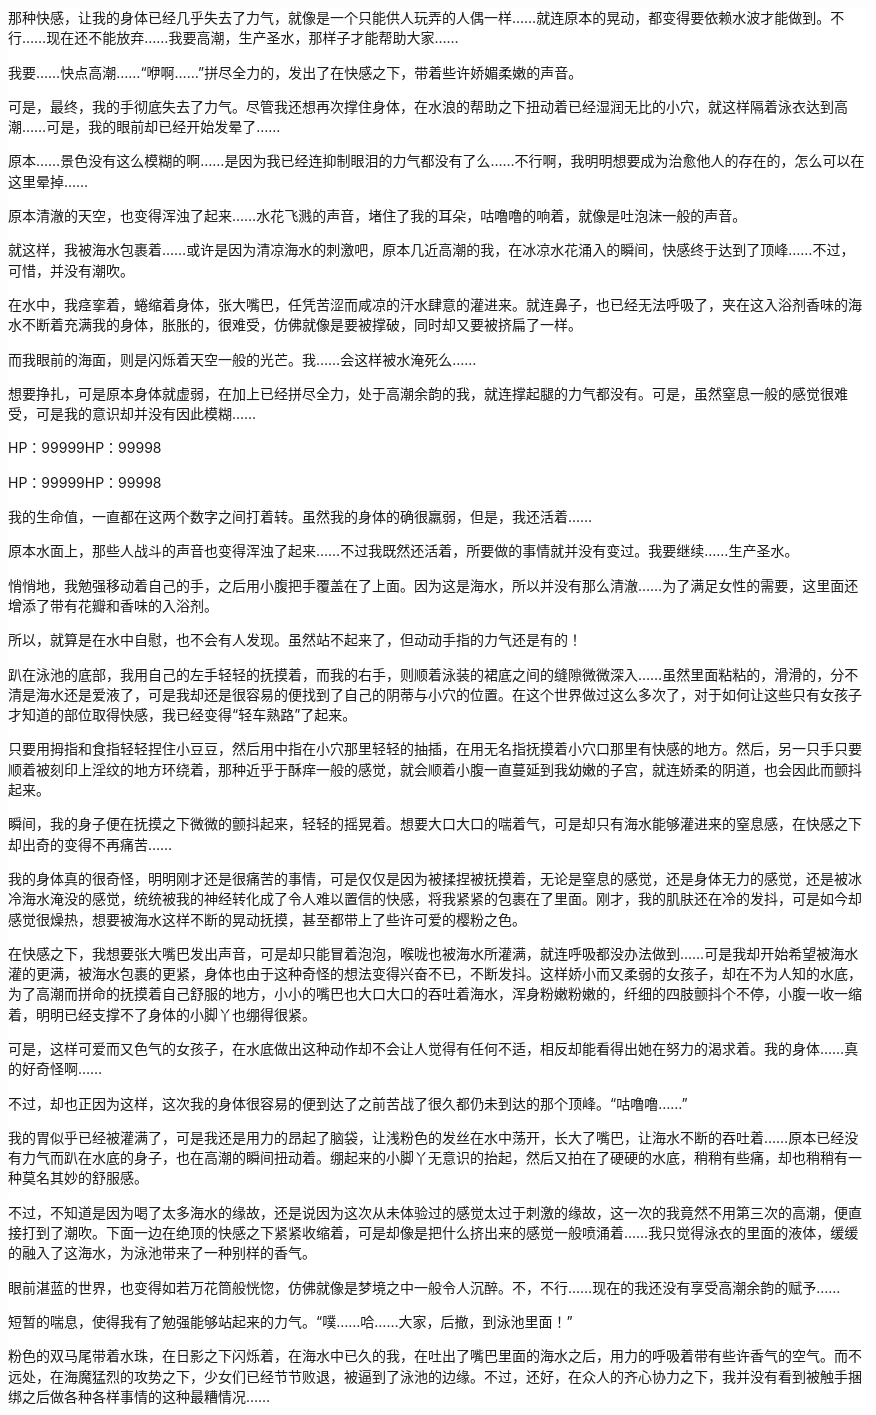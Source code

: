 那种快感，让我的身体已经几乎失去了力气，就像是一个只能供人玩弄的人偶一样……就连原本的晃动，都变得要依赖水波才能做到。不行……现在还不能放弃……我要高潮，生产圣水，那样子才能帮助大家……

我要……快点高潮……“咿啊……”拼尽全力的，发出了在快感之下，带着些许娇媚柔嫩的声音。

可是，最终，我的手彻底失去了力气。尽管我还想再次撑住身体，在水浪的帮助之下扭动着已经湿润无比的小穴，就这样隔着泳衣达到高潮……可是，我的眼前却已经开始发晕了……

原本……景色没有这么模糊的啊……是因为我已经连抑制眼泪的力气都没有了么……不行啊，我明明想要成为治愈他人的存在的，怎么可以在这里晕掉……

原本清澈的天空，也变得浑浊了起来……水花飞溅的声音，堵住了我的耳朵，咕噜噜的响着，就像是吐泡沫一般的声音。

就这样，我被海水包裹着……或许是因为清凉海水的刺激吧，原本几近高潮的我，在冰凉水花涌入的瞬间，快感终于达到了顶峰……不过，可惜，并没有潮吹。

在水中，我痉挛着，蜷缩着身体，张大嘴巴，任凭苦涩而咸凉的汗水肆意的灌进来。就连鼻子，也已经无法呼吸了，夹在这入浴剂香味的海水不断着充满我的身体，胀胀的，很难受，仿佛就像是要被撑破，同时却又要被挤扁了一样。

而我眼前的海面，则是闪烁着天空一般的光芒。我……会这样被水淹死么……

想要挣扎，可是原本身体就虚弱，在加上已经拼尽全力，处于高潮余韵的我，就连撑起腿的力气都没有。可是，虽然窒息一般的感觉很难受，可是我的意识却并没有因此模糊……

HP：99999HP：99998

HP：99999HP：99998

我的生命值，一直都在这两个数字之间打着转。虽然我的身体的确很羸弱，但是，我还活着……

原本水面上，那些人战斗的声音也变得浑浊了起来……不过我既然还活着，所要做的事情就并没有变过。我要继续……生产圣水。

悄悄地，我勉强移动着自己的手，之后用小腹把手覆盖在了上面。因为这是海水，所以并没有那么清澈……为了满足女性的需要，这里面还增添了带有花瓣和香味的入浴剂。

所以，就算是在水中自慰，也不会有人发现。虽然站不起来了，但动动手指的力气还是有的！

趴在泳池的底部，我用自己的左手轻轻的抚摸着，而我的右手，则顺着泳装的裙底之间的缝隙微微深入……虽然里面粘粘的，滑滑的，分不清是海水还是爱液了，可是我却还是很容易的便找到了自己的阴蒂与小穴的位置。在这个世界做过这么多次了，对于如何让这些只有女孩子才知道的部位取得快感，我已经变得“轻车熟路”了起来。

只要用拇指和食指轻轻捏住小豆豆，然后用中指在小穴那里轻轻的抽插，在用无名指抚摸着小穴口那里有快感的地方。然后，另一只手只要顺着被刻印上淫纹的地方环绕着，那种近乎于酥痒一般的感觉，就会顺着小腹一直蔓延到我幼嫩的子宫，就连娇柔的阴道，也会因此而颤抖起来。

瞬间，我的身子便在抚摸之下微微的颤抖起来，轻轻的摇晃着。想要大口大口的喘着气，可是却只有海水能够灌进来的窒息感，在快感之下却出奇的变得不再痛苦……

我的身体真的很奇怪，明明刚才还是很痛苦的事情，可是仅仅是因为被揉捏被抚摸着，无论是窒息的感觉，还是身体无力的感觉，还是被冰冷海水淹没的感觉，统统被我的神经转化成了令人难以置信的快感，将我紧紧的包裹在了里面。刚才，我的肌肤还在冷的发抖，可是如今却感觉很燥热，想要被海水这样不断的晃动抚摸，甚至都带上了些许可爱的樱粉之色。

在快感之下，我想要张大嘴巴发出声音，可是却只能冒着泡泡，喉咙也被海水所灌满，就连呼吸都没办法做到……可是我却开始希望被海水灌的更满，被海水包裹的更紧，身体也由于这种奇怪的想法变得兴奋不已，不断发抖。这样娇小而又柔弱的女孩子，却在不为人知的水底，为了高潮而拼命的抚摸着自己舒服的地方，小小的嘴巴也大口大口的吞吐着海水，浑身粉嫩粉嫩的，纤细的四肢颤抖个不停，小腹一收一缩着，明明已经支撑不了身体的小脚丫也绷得很紧。

可是，这样可爱而又色气的女孩子，在水底做出这种动作却不会让人觉得有任何不适，相反却能看得出她在努力的渴求着。我的身体……真的好奇怪啊……

不过，却也正因为这样，这次我的身体很容易的便到达了之前苦战了很久都仍未到达的那个顶峰。“咕噜噜……”

我的胃似乎已经被灌满了，可是我还是用力的昂起了脑袋，让浅粉色的发丝在水中荡开，长大了嘴巴，让海水不断的吞吐着……原本已经没有力气而趴在水底的身子，也在高潮的瞬间扭动着。绷起来的小脚丫无意识的抬起，然后又拍在了硬硬的水底，稍稍有些痛，却也稍稍有一种莫名其妙的舒服感。

不过，不知道是因为喝了太多海水的缘故，还是说因为这次从未体验过的感觉太过于刺激的缘故，这一次的我竟然不用第三次的高潮，便直接打到了潮吹。下面一边在绝顶的快感之下紧紧收缩着，可是却像是把什么挤出来的感觉一般喷涌着……我只觉得泳衣的里面的液体，缓缓的融入了这海水，为泳池带来了一种别样的香气。

眼前湛蓝的世界，也变得如若万花筒般恍惚，仿佛就像是梦境之中一般令人沉醉。不，不行……现在的我还没有享受高潮余韵的赋予……

短暂的喘息，使得我有了勉强能够站起来的力气。“噗……哈……大家，后撤，到泳池里面！”

粉色的双马尾带着水珠，在日影之下闪烁着，在海水中已久的我，在吐出了嘴巴里面的海水之后，用力的呼吸着带有些许香气的空气。而不远处，在海魔猛烈的攻势之下，少女们已经节节败退，被逼到了泳池的边缘。不过，还好，在众人的齐心协力之下，我并没有看到被触手捆绑之后做各种各样事情的这种最糟情况……
